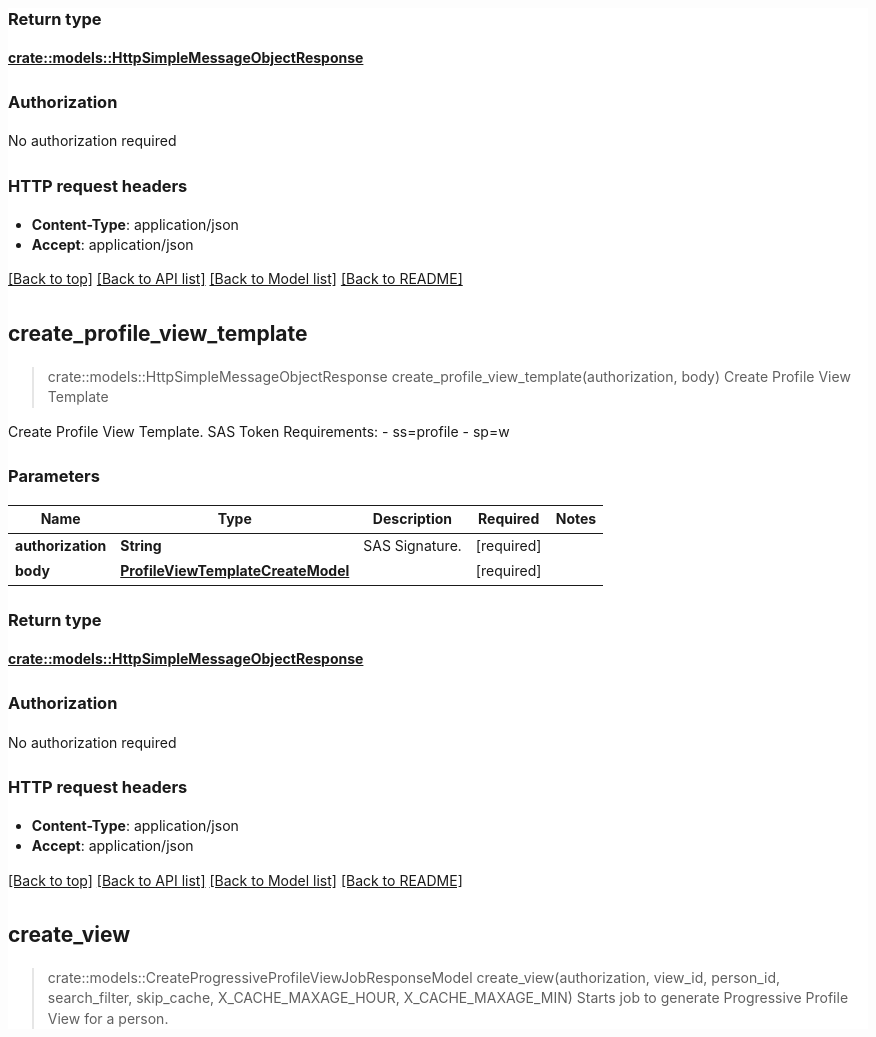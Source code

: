 ### Return type

[**crate::models::HttpSimpleMessageObjectResponse**](httpSimpleMessageObjectResponse.md)

### Authorization

No authorization required

### HTTP request headers

- **Content-Type**: application/json
- **Accept**: application/json

[[Back to top]](#) [[Back to API list]](../README.md#documentation-for-api-endpoints) [[Back to Model list]](../README.md#documentation-for-models) [[Back to README]](../README.md)


## create_profile_view_template

> crate::models::HttpSimpleMessageObjectResponse create_profile_view_template(authorization, body)
Create Profile View Template

Create Profile View Template.   SAS Token Requirements:  - ss=profile  - sp=w

### Parameters


Name | Type | Description  | Required | Notes
------------- | ------------- | ------------- | ------------- | -------------
**authorization** | **String** | SAS Signature. | [required] |
**body** | [**ProfileViewTemplateCreateModel**](ProfileViewTemplateCreateModel.md) |  | [required] |

### Return type

[**crate::models::HttpSimpleMessageObjectResponse**](httpSimpleMessageObjectResponse.md)

### Authorization

No authorization required

### HTTP request headers

- **Content-Type**: application/json
- **Accept**: application/json

[[Back to top]](#) [[Back to API list]](../README.md#documentation-for-api-endpoints) [[Back to Model list]](../README.md#documentation-for-models) [[Back to README]](../README.md)


## create_view

> crate::models::CreateProgressiveProfileViewJobResponseModel create_view(authorization, view_id, person_id, search_filter, skip_cache, X_CACHE_MAXAGE_HOUR, X_CACHE_MAXAGE_MIN)
Starts job to generate Progressive Profile View for a person.
